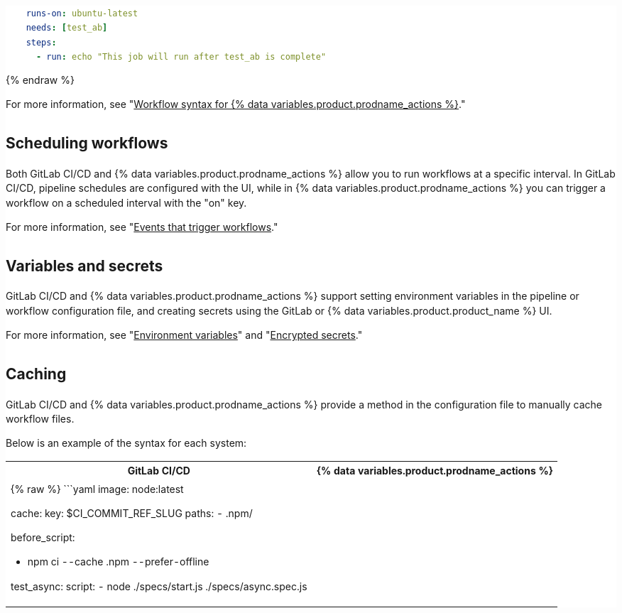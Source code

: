 ```yaml
    runs-on: ubuntu-latest
    needs: [test_ab]
    steps:
      - run: echo "This job will run after test_ab is complete"
```
{% endraw %}
</td>
</tr>
</table>

For more information, see "[Workflow syntax for {% data variables.product.prodname_actions %}](/actions/reference/workflow-syntax-for-github-actions#jobsjob_idneeds)."

## Scheduling workflows

Both GitLab CI/CD and {% data variables.product.prodname_actions %} allow you to run workflows at a specific interval. In GitLab CI/CD, pipeline schedules are configured with the UI, while in {% data variables.product.prodname_actions %} you can trigger a workflow on a scheduled interval with the "on" key.

For more information, see "[Events that trigger workflows](/actions/reference/events-that-trigger-workflows#scheduled-events)."

## Variables and secrets

GitLab CI/CD and {% data variables.product.prodname_actions %} support setting environment variables in the pipeline or workflow configuration file, and creating secrets using the GitLab or {% data variables.product.product_name %} UI.

For more information, see "[Environment variables](/actions/reference/environment-variables)" and "[Encrypted secrets](/actions/reference/encrypted-secrets)."

## Caching

GitLab CI/CD and {% data variables.product.prodname_actions %} provide a method in the configuration file to manually cache workflow files.

Below is an example of the syntax for each system:

<table class="d-block">
<tr>
<th>
GitLab CI/CD
</th>
<th>
{% data variables.product.prodname_actions %}
</th>
</tr>
<tr>
<td class="d-table-cell v-align-top">
{% raw %}
```yaml
image: node:latest

cache:
  key: $CI_COMMIT_REF_SLUG
  paths:
    - .npm/

before_script:
  - npm ci --cache .npm --prefer-offline

test_async:
  script:
    - node ./specs/start.js ./specs/async.spec.js
```